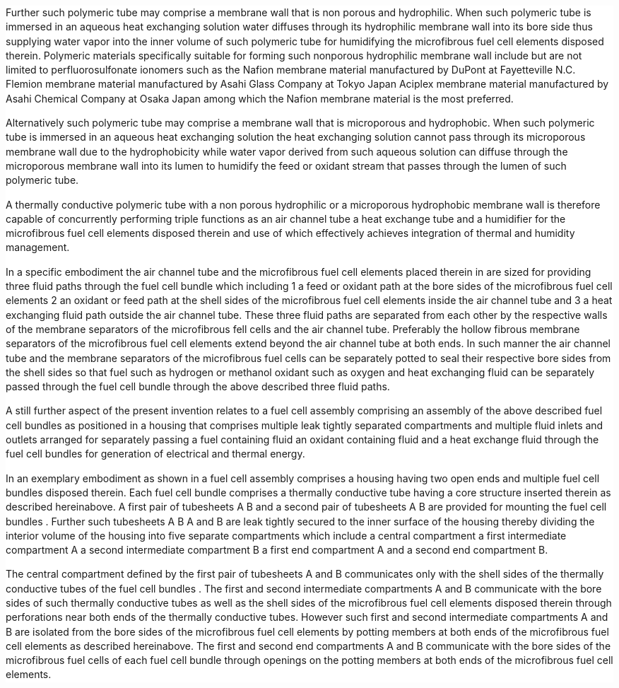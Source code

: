 Further such polymeric tube may comprise a membrane wall that is non porous and hydrophilic. When such polymeric tube is immersed in an aqueous heat exchanging solution water diffuses through its hydrophilic membrane wall into its bore side thus supplying water vapor into the inner volume of such polymeric tube for humidifying the microfibrous fuel cell elements disposed therein. Polymeric materials specifically suitable for forming such nonporous hydrophilic membrane wall include but are not limited to perfluorosulfonate ionomers such as the Nafion membrane material manufactured by DuPont at Fayetteville N.C. Flemion membrane material manufactured by Asahi Glass Company at Tokyo Japan Aciplex membrane material manufactured by Asahi Chemical Company at Osaka Japan among which the Nafion membrane material is the most preferred.

Alternatively such polymeric tube may comprise a membrane wall that is microporous and hydrophobic. When such polymeric tube is immersed in an aqueous heat exchanging solution the heat exchanging solution cannot pass through its microporous membrane wall due to the hydrophobicity while water vapor derived from such aqueous solution can diffuse through the microporous membrane wall into its lumen to humidify the feed or oxidant stream that passes through the lumen of such polymeric tube.

A thermally conductive polymeric tube with a non porous hydrophilic or a microporous hydrophobic membrane wall is therefore capable of concurrently performing triple functions as an air channel tube a heat exchange tube and a humidifier for the microfibrous fuel cell elements disposed therein and use of which effectively achieves integration of thermal and humidity management.

In a specific embodiment the air channel tube and the microfibrous fuel cell elements placed therein in are sized for providing three fluid paths through the fuel cell bundle which including 1 a feed or oxidant path at the bore sides of the microfibrous fuel cell elements 2 an oxidant or feed path at the shell sides of the microfibrous fuel cell elements inside the air channel tube and 3 a heat exchanging fluid path outside the air channel tube. These three fluid paths are separated from each other by the respective walls of the membrane separators of the microfibrous fell cells and the air channel tube. Preferably the hollow fibrous membrane separators of the microfibrous fuel cell elements extend beyond the air channel tube at both ends. In such manner the air channel tube and the membrane separators of the microfibrous fuel cells can be separately potted to seal their respective bore sides from the shell sides so that fuel such as hydrogen or methanol oxidant such as oxygen and heat exchanging fluid can be separately passed through the fuel cell bundle through the above described three fluid paths.

A still further aspect of the present invention relates to a fuel cell assembly comprising an assembly of the above described fuel cell bundles as positioned in a housing that comprises multiple leak tightly separated compartments and multiple fluid inlets and outlets arranged for separately passing a fuel containing fluid an oxidant containing fluid and a heat exchange fluid through the fuel cell bundles for generation of electrical and thermal energy.

In an exemplary embodiment as shown in a fuel cell assembly comprises a housing having two open ends and multiple fuel cell bundles disposed therein. Each fuel cell bundle comprises a thermally conductive tube having a core structure inserted therein as described hereinabove. A first pair of tubesheets A B and a second pair of tubesheets A B are provided for mounting the fuel cell bundles . Further such tubesheets A B A and B are leak tightly secured to the inner surface of the housing thereby dividing the interior volume of the housing into five separate compartments which include a central compartment a first intermediate compartment A a second intermediate compartment B a first end compartment A and a second end compartment B.

The central compartment defined by the first pair of tubesheets A and B communicates only with the shell sides of the thermally conductive tubes of the fuel cell bundles . The first and second intermediate compartments A and B communicate with the bore sides of such thermally conductive tubes as well as the shell sides of the microfibrous fuel cell elements disposed therein through perforations near both ends of the thermally conductive tubes. However such first and second intermediate compartments A and B are isolated from the bore sides of the microfibrous fuel cell elements by potting members at both ends of the microfibrous fuel cell elements as described hereinabove. The first and second end compartments A and B communicate with the bore sides of the microfibrous fuel cells of each fuel cell bundle through openings on the potting members at both ends of the microfibrous fuel cell elements.
